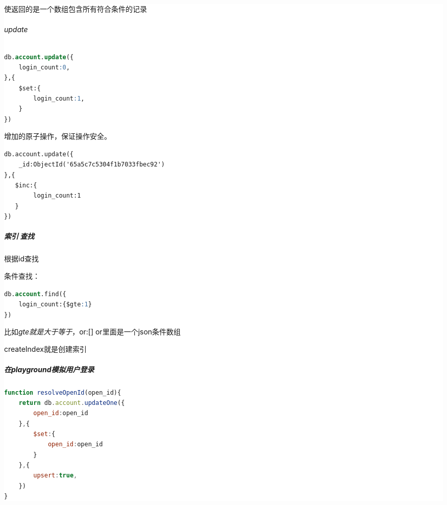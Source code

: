 使返回的是一个数组包含所有符合条件的记录

###### update

```sql
db.account.update({
    login_count:0,
},{
    $set:{
        login_count:1,
    }
})
```

增加的原子操作，保证操作安全。

```mongoDB
db.account.update({
    _id:ObjectId('65a5c7c5304f1b7033fbec92')
},{
   $inc:{
        login_count:1
   } 
})
```

##### 索引 查找

根据id查找

条件查找：

```sql
db.account.find({
    login_count:{$gte:1}
})
```

比如$gte就是大于等于，$or:[]  or里面是一个json条件数组

createIndex就是创建索引

##### 在playground模拟用户登录

```js
function resolveOpenId(open_id){
    return db.account.updateOne({
        open_id:open_id
    },{
        $set:{
            open_id:open_id
        }
    },{
        upsert:true,
    })
}
```
